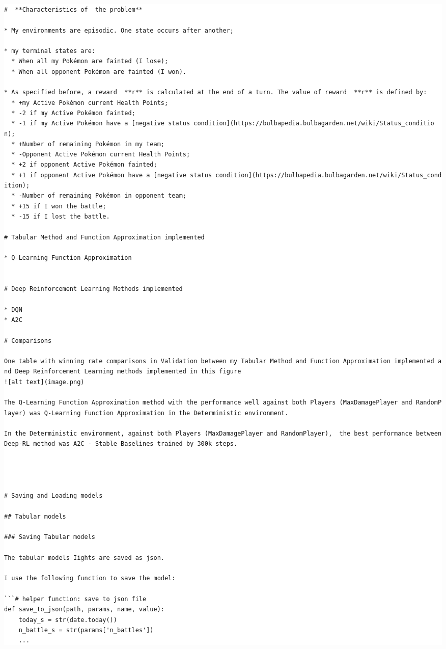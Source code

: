 ```git clone https://github.com/smogon/pokemon-showdown.git
#  **Characteristics of  the problem**

* My environments are episodic. One state occurs after another;

* my terminal states are:
  * When all my Pokémon are fainted (I lose);
  * When all opponent Pokémon are fainted (I won).

* As specified before, a reward  **r** is calculated at the end of a turn. The value of reward  **r** is defined by:
  * +my Active Pokémon current Health Points;
  * -2 if my Active Pokémon fainted;
  * -1 if my Active Pokémon have a [negative status condition](https://bulbapedia.bulbagarden.net/wiki/Status_condition);
  * +Number of remaining Pokémon in my team;
  * -Opponent Active Pokémon current Health Points;
  * +2 if opponent Active Pokémon fainted;
  * +1 if opponent Active Pokémon have a [negative status condition](https://bulbapedia.bulbagarden.net/wiki/Status_condition);
  * -Number of remaining Pokémon in opponent team;
  * +15 if I won the battle;
  * -15 if I lost the battle.

# Tabular Method and Function Approximation implemented

* Q-Learning Function Approximation


# Deep Reinforcement Learning Methods implemented

* DQN 
* A2C 

# Comparisons

One table with winning rate comparisons in Validation between my Tabular Method and Function Approximation implemented and Deep Reinforcement Learning methods implemented in this figure
![alt text](image.png)

The Q-Learning Function Approximation method with the performance well against both Players (MaxDamagePlayer and RandomPlayer) was Q-Learning Function Approximation in the Deterministic environment.

In the Deterministic environment, against both Players (MaxDamagePlayer and RandomPlayer),  the best performance between Deep-RL method was A2C - Stable Baselines trained by 300k steps.




# Saving and Loading models

## Tabular models

### Saving Tabular models

The tabular models Iights are saved as json. 

I use the following function to save the model:
  
```# helper function: save to json file
def save_to_json(path, params, name, value):
    today_s = str(date.today())
    n_battle_s = str(params['n_battles'])
    ... 
```